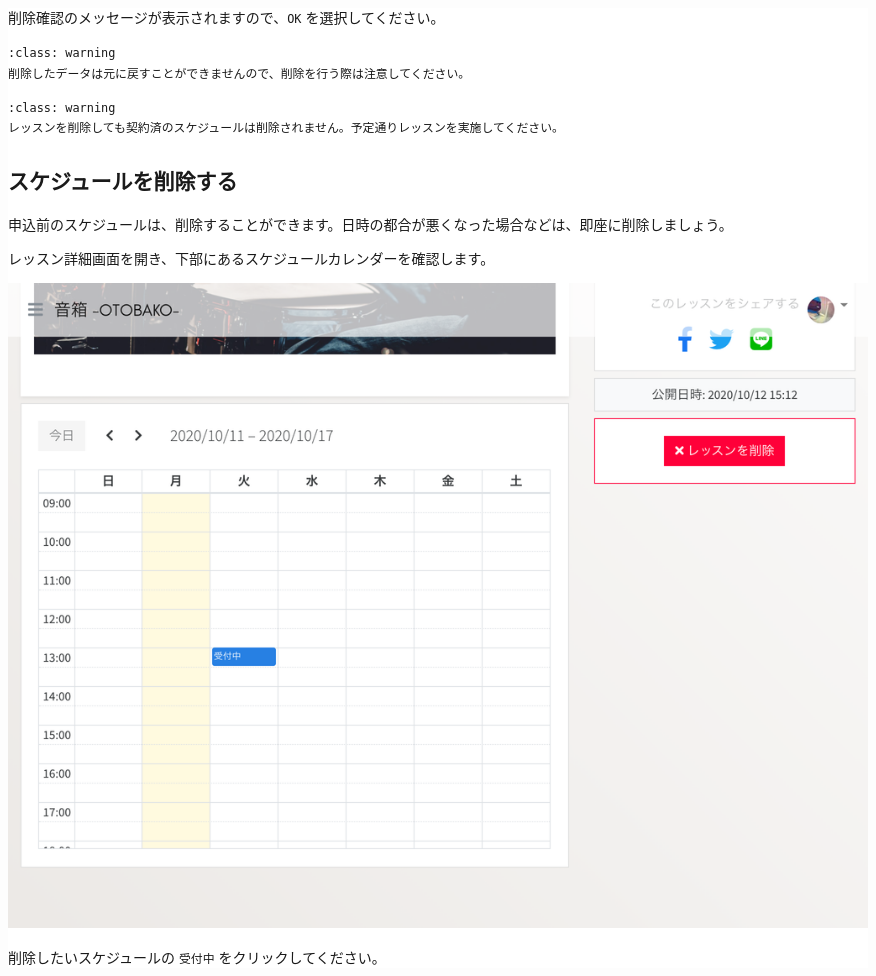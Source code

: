 削除確認のメッセージが表示されますので、`OK` を選択してください。

```{admonition} 注意事項
:class: warning
削除したデータは元に戻すことができませんので、削除を行う際は注意してください。
```

```{admonition} 注意事項
:class: warning
レッスンを削除しても契約済のスケジュールは削除されません。予定通りレッスンを実施してください。
```

## スケジュールを削除する

申込前のスケジュールは、削除することができます。日時の都合が悪くなった場合などは、即座に削除しましょう。

レッスン詳細画面を開き、下部にあるスケジュールカレンダーを確認します。

![](img/manage_schedule_add04.png)

削除したいスケジュールの `受付中` をクリックしてください。
